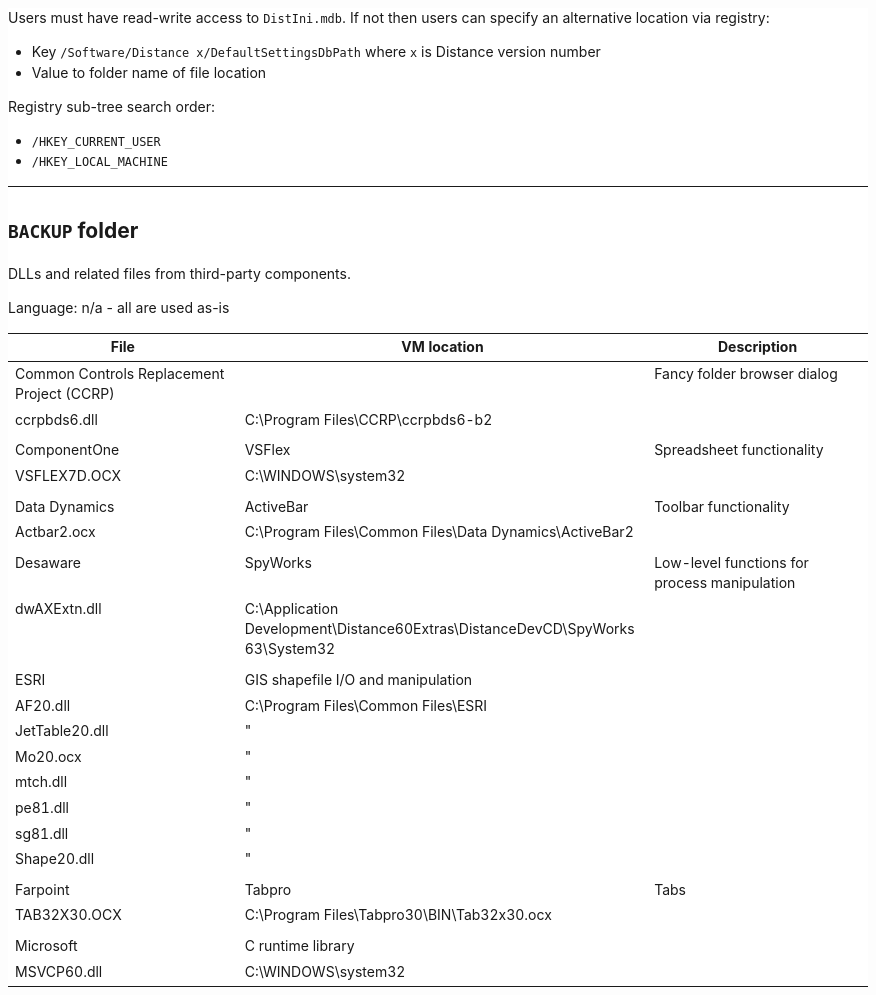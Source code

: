 Users must have read-write access to `DistIni.mdb`. If not then users can specify an alternative location via registry:

* Key `/Software/Distance x/DefaultSettingsDbPath` where `x` is Distance version number
* Value to folder name of file location

Registry sub-tree search order: 

* `/HKEY_CURRENT_USER`
* `/HKEY_LOCAL_MACHINE`

----------------------------------------------------------------------

`BACKUP` folder 
---------------

DLLs and related files from third-party components.

Language: n/a - all are used as-is

| File | VM location | Description |
| ---- | ----------- | ----------- | 
| Common Controls Replacement Project (CCRP) | | Fancy folder browser dialog |
| ccrpbds6.dll | C:\Program Files\CCRP\ccrpbds6-b2 | |
| | | |
| ComponentOne | VSFlex | Spreadsheet functionality |
| VSFLEX7D.OCX | C:\WINDOWS\system32 | |
| | | |
| Data Dynamics | ActiveBar | Toolbar functionality |
| Actbar2.ocx | C:\Program Files\Common Files\Data Dynamics\ActiveBar2 | |
| | | |
| Desaware | SpyWorks | Low-level functions for process manipulation | 
| dwAXExtn.dll | C:\Application Development\Distance60Extras\DistanceDevCD\SpyWorks63\System32 | |
| | | |
| ESRI | GIS shapefile I/O and manipulation | |
| AF20.dll | C:\Program Files\Common Files\ESRI | |
| JetTable20.dll | " | |
| Mo20.ocx | " | |
| mtch.dll | " | |
| pe81.dll | " | |
| sg81.dll | " | |
| Shape20.dll | " | |
| | | |
| Farpoint | Tabpro | Tabs |
| TAB32X30.OCX | C:\Program Files\Tabpro30\BIN\Tab32x30.ocx | |
| | | |
| Microsoft | C runtime library | |
| MSVCP60.dll | C:\WINDOWS\system32 | |